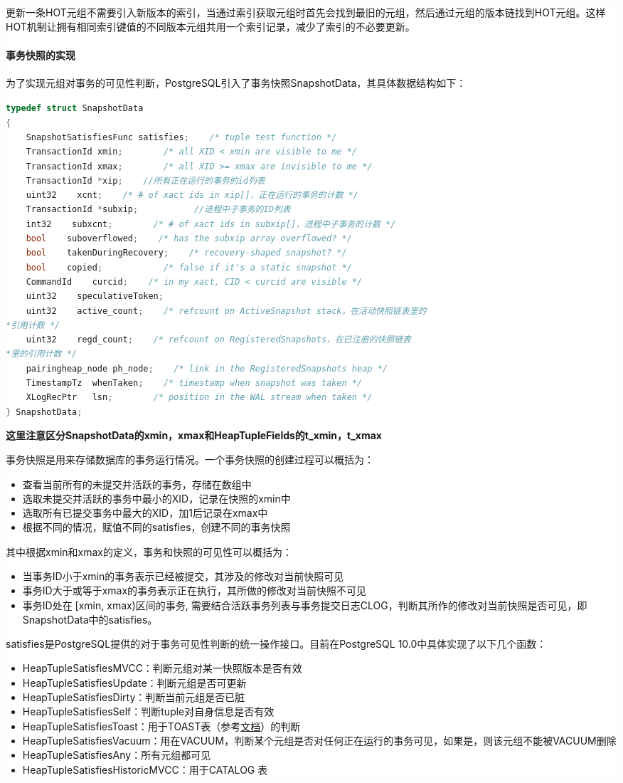更新一条HOT元组不需要引入新版本的索引，当通过索引获取元组时首先会找到最旧的元组，然后通过元组的版本链找到HOT元组。这样HOT机制让拥有相同索引键值的不同版本元组共用一个索引记录，减少了索引的不必要更新。

#### 事务快照的实现

为了实现元组对事务的可见性判断，PostgreSQL引入了事务快照SnapshotData，其具体数据结构如下：

```c
typedef struct SnapshotData
{
    SnapshotSatisfiesFunc satisfies;    /* tuple test function */
    TransactionId xmin;        /* all XID < xmin are visible to me */
    TransactionId xmax;        /* all XID >= xmax are invisible to me */
    TransactionId *xip;    //所有正在运行的事务的id列表
    uint32    xcnt;    /* # of xact ids in xip[]，正在运行的事务的计数 */
    TransactionId *subxip;           //进程中子事务的ID列表
    int32    subxcnt;        /* # of xact ids in subxip[]，进程中子事务的计数 */
    bool    suboverflowed;    /* has the subxip array overflowed? */
    bool    takenDuringRecovery;    /* recovery-shaped snapshot? */
    bool    copied;            /* false if it's a static snapshot */
    CommandId    curcid;    /* in my xact, CID < curcid are visible */
    uint32    speculativeToken;
    uint32    active_count;    /* refcount on ActiveSnapshot stack，在活动快照链表里的
*引用计数 */
    uint32    regd_count;    /* refcount on RegisteredSnapshots，在已注册的快照链表
*里的引用计数 */
    pairingheap_node ph_node;    /* link in the RegisteredSnapshots heap */
    TimestampTz  whenTaken;    /* timestamp when snapshot was taken */
    XLogRecPtr   lsn;        /* position in the WAL stream when taken */
} SnapshotData;
```

**这里注意区分SnapshotData的xmin，xmax和HeapTupleFields的t_xmin，t_xmax**

事务快照是用来存储数据库的事务运行情况。一个事务快照的创建过程可以概括为：

- 查看当前所有的未提交并活跃的事务，存储在数组中
- 选取未提交并活跃的事务中最小的XID，记录在快照的xmin中
- 选取所有已提交事务中最大的XID，加1后记录在xmax中
- 根据不同的情况，赋值不同的satisfies，创建不同的事务快照

其中根据xmin和xmax的定义，事务和快照的可见性可以概括为：

- 当事务ID小于xmin的事务表示已经被提交，其涉及的修改对当前快照可见
- 事务ID大于或等于xmax的事务表示正在执行，其所做的修改对当前快照不可见
- 事务ID处在 [xmin, xmax)区间的事务, 需要结合活跃事务列表与事务提交日志CLOG，判断其所作的修改对当前快照是否可见，即SnapshotData中的satisfies。

satisfies是PostgreSQL提供的对于事务可见性判断的统一操作接口。目前在PostgreSQL 10.0中具体实现了以下几个函数：

- HeapTupleSatisfiesMVCC：判断元组对某一快照版本是否有效
- HeapTupleSatisfiesUpdate：判断元组是否可更新
- HeapTupleSatisfiesDirty：判断当前元组是否已脏
- HeapTupleSatisfiesSelf：判断tuple对自身信息是否有效
- HeapTupleSatisfiesToast：用于TOAST表（参考[文档](https://www.postgresql.org/docs/current/static/storage-toast.html)）的判断
- HeapTupleSatisfiesVacuum：用在VACUUM，判断某个元组是否对任何正在运行的事务可见，如果是，则该元组不能被VACUUM删除
- HeapTupleSatisfiesAny：所有元组都可见
- HeapTupleSatisfiesHistoricMVCC：用于CATALOG 表

